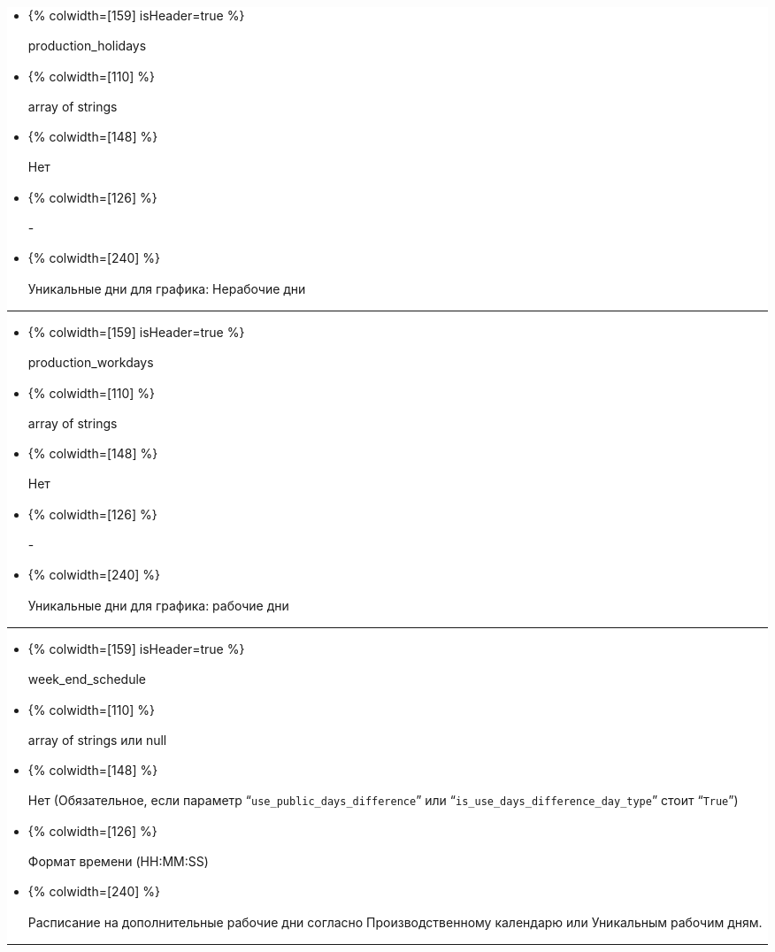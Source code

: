 *  {% colwidth=[159] isHeader=true %}

   production_holidays

*  {% colwidth=[110] %}

   array of strings

*  {% colwidth=[148] %}

   Нет

*  {% colwidth=[126] %}

   \-

*  {% colwidth=[240] %}

   Уникальные дни для графика: Нерабочие дни

---

*  {% colwidth=[159] isHeader=true %}

   production_workdays

*  {% colwidth=[110] %}

   array of strings

*  {% colwidth=[148] %}

   Нет

*  {% colwidth=[126] %}

   \-

*  {% colwidth=[240] %}

   Уникальные дни для графика: рабочие дни

---

*  {% colwidth=[159] isHeader=true %}

   week_end_schedule

*  {% colwidth=[110] %}

   array of strings или null

*  {% colwidth=[148] %}

   Нет (Обязательное, если параметр “`use_public_days_difference`” или “`is_use_days_difference_day_type`” стоит “`True`”)

*  {% colwidth=[126] %}

   Формат времени (HH:MM:SS)

*  {% colwidth=[240] %}

   Расписание на дополнительные рабочие дни согласно Производственному календарю или Уникальным рабочим дням.

---